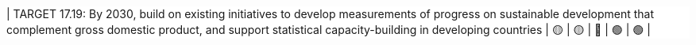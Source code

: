 | TARGET 17.19: By 2030, build on existing initiatives to develop measurements of progress on sustainable development that complement gross domestic product, and support statistical capacity-building in developing countries                                                                                                                                                                                                                                                                                                                                                                    | 🟡 | 🟡 | 🔴  | 🟢   | 🟢   |




